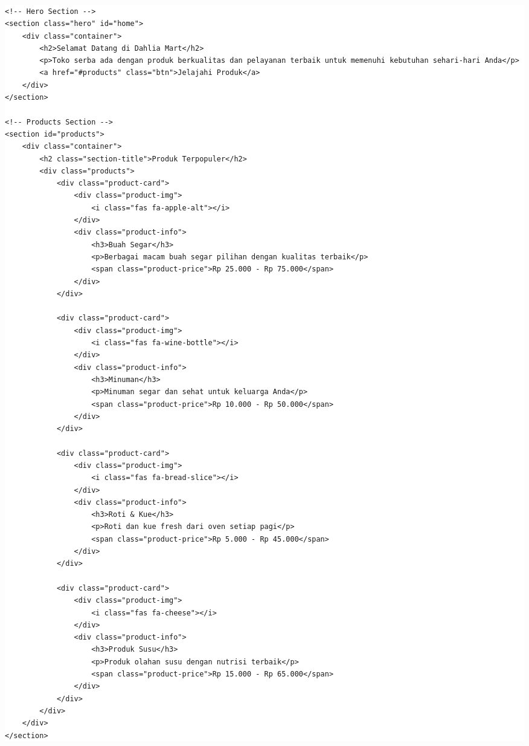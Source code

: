     <!-- Hero Section -->
    <section class="hero" id="home">
        <div class="container">
            <h2>Selamat Datang di Dahlia Mart</h2>
            <p>Toko serba ada dengan produk berkualitas dan pelayanan terbaik untuk memenuhi kebutuhan sehari-hari Anda</p>
            <a href="#products" class="btn">Jelajahi Produk</a>
        </div>
    </section>

    <!-- Products Section -->
    <section id="products">
        <div class="container">
            <h2 class="section-title">Produk Terpopuler</h2>
            <div class="products">
                <div class="product-card">
                    <div class="product-img">
                        <i class="fas fa-apple-alt"></i>
                    </div>
                    <div class="product-info">
                        <h3>Buah Segar</h3>
                        <p>Berbagai macam buah segar pilihan dengan kualitas terbaik</p>
                        <span class="product-price">Rp 25.000 - Rp 75.000</span>
                    </div>
                </div>
                
                <div class="product-card">
                    <div class="product-img">
                        <i class="fas fa-wine-bottle"></i>
                    </div>
                    <div class="product-info">
                        <h3>Minuman</h3>
                        <p>Minuman segar dan sehat untuk keluarga Anda</p>
                        <span class="product-price">Rp 10.000 - Rp 50.000</span>
                    </div>
                </div>
                
                <div class="product-card">
                    <div class="product-img">
                        <i class="fas fa-bread-slice"></i>
                    </div>
                    <div class="product-info">
                        <h3>Roti & Kue</h3>
                        <p>Roti dan kue fresh dari oven setiap pagi</p>
                        <span class="product-price">Rp 5.000 - Rp 45.000</span>
                    </div>
                </div>
                
                <div class="product-card">
                    <div class="product-img">
                        <i class="fas fa-cheese"></i>
                    </div>
                    <div class="product-info">
                        <h3>Produk Susu</h3>
                        <p>Produk olahan susu dengan nutrisi terbaik</p>
                        <span class="product-price">Rp 15.000 - Rp 65.000</span>
                    </div>
                </div>
            </div>
        </div>
    </section>
